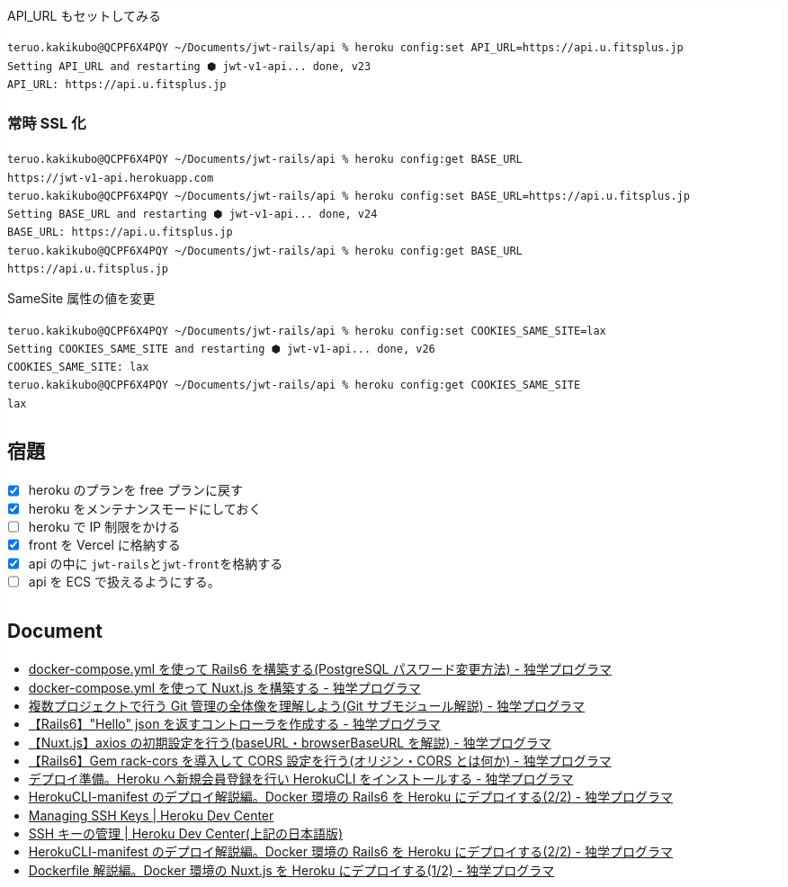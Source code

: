 API_URL もセットしてみる

```sh
teruo.kakikubo@QCPF6X4PQY ~/Documents/jwt-rails/api % heroku config:set API_URL=https://api.u.fitsplus.jp
Setting API_URL and restarting ⬢ jwt-v1-api... done, v23
API_URL: https://api.u.fitsplus.jp
```

### 常時 SSL 化

```sh
teruo.kakikubo@QCPF6X4PQY ~/Documents/jwt-rails/api % heroku config:get BASE_URL
https://jwt-v1-api.herokuapp.com
teruo.kakikubo@QCPF6X4PQY ~/Documents/jwt-rails/api % heroku config:set BASE_URL=https://api.u.fitsplus.jp
Setting BASE_URL and restarting ⬢ jwt-v1-api... done, v24
BASE_URL: https://api.u.fitsplus.jp
teruo.kakikubo@QCPF6X4PQY ~/Documents/jwt-rails/api % heroku config:get BASE_URL
https://api.u.fitsplus.jp
```

SameSite 属性の値を変更

```sh
teruo.kakikubo@QCPF6X4PQY ~/Documents/jwt-rails/api % heroku config:set COOKIES_SAME_SITE=lax
Setting COOKIES_SAME_SITE and restarting ⬢ jwt-v1-api... done, v26
COOKIES_SAME_SITE: lax
teruo.kakikubo@QCPF6X4PQY ~/Documents/jwt-rails/api % heroku config:get COOKIES_SAME_SITE
lax
```

## 宿題

- [x] heroku のプランを free プランに戻す
- [x] heroku をメンテナンスモードにしておく
- [ ] heroku で IP 制限をかける
- [x] front を Vercel に格納する
- [x] api の中に `jwt-rails`と`jwt-front`を格納する
- [ ] api を ECS で扱えるようにする。

## Document

- [docker-compose.yml を使って Rails6 を構築する(PostgreSQL パスワード変更方法) - 独学プログラマ](https://blog.cloud-acct.com/posts/u-docker-compose-rails6new/)
- [docker-compose.yml を使って Nuxt.js を構築する - 独学プログラマ](https://blog.cloud-acct.com/posts/u-docker-create-nuxtjs/)
- [複数プロジェクトで行う Git 管理の全体像を理解しよう(Git サブモジュール解説) - 独学プログラマ](https://blog.cloud-acct.com/posts/u-git-management/)
- [【Rails6】"Hello" json を返すコントローラを作成する - 独学プログラマ](https://blog.cloud-acct.com/posts/u-railsapi-hello-json/)
- [【Nuxt.js】axios の初期設定を行う(baseURL・browserBaseURL を解説) - 独学プログラマ](https://blog.cloud-acct.com/posts/u-nuxtjs-axios/)
- [【Rails6】Gem rack-cors を導入して CORS 設定を行う(オリジン・CORS とは何か) - 独学プログラマ](https://blog.cloud-acct.com/posts/u-rails-rackcors/)
- [デプロイ準備。Heroku へ新規会員登録を行い HerokuCLI をインストールする - 独学プログラマ](https://blog.cloud-acct.com/posts/u-heroku-deploy-intro/)
- [HerokuCLI-manifest のデプロイ解説編。Docker 環境の Rails6 を Heroku にデプロイする(2/2) - 独学プログラマ](https://blog.cloud-acct.com/posts/u-setup-herokuyml-deploy/)
- [Managing SSH Keys | Heroku Dev Center](https://devcenter.heroku.com/articles/keys)
- [SSH キーの管理 | Heroku Dev Center(上記の日本語版)](https://devcenter.heroku.com/ja/articles/keys)
- [HerokuCLI-manifest のデプロイ解説編。Docker 環境の Rails6 を Heroku にデプロイする(2/2) - 独学プログラマ ](https://blog.cloud-acct.com/posts/u-setup-herokuyml-deploy/)
- [Dockerfile 解説編。Docker 環境の Nuxt.js を Heroku にデプロイする(1/2) - 独学プログラマ](https://blog.cloud-acct.com/posts/u-nuxtjs-herokudeploy-dcokerfile/)